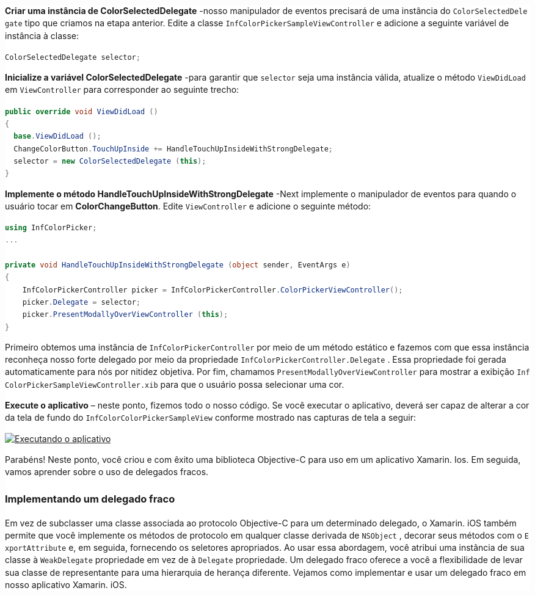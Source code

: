 **Criar uma instância de ColorSelectedDelegate** -nosso manipulador de eventos precisará de uma instância do `ColorSelectedDelegate` tipo que criamos na etapa anterior. Edite a classe `InfColorPickerSampleViewController` e adicione a seguinte variável de instância à classe:

```csharp
ColorSelectedDelegate selector;
```

**Inicialize a variável ColorSelectedDelegate** -para garantir que `selector` seja uma instância válida, atualize o método `ViewDidLoad` em `ViewController` para corresponder ao seguinte trecho:

```csharp
public override void ViewDidLoad ()
{
  base.ViewDidLoad ();
  ChangeColorButton.TouchUpInside += HandleTouchUpInsideWithStrongDelegate;
  selector = new ColorSelectedDelegate (this);
}
```

**Implemente o método HandleTouchUpInsideWithStrongDelegate** -Next implemente o manipulador de eventos para quando o usuário tocar em **ColorChangeButton**. Edite `ViewController` e adicione o seguinte método:

```csharp
using InfColorPicker;
...

private void HandleTouchUpInsideWithStrongDelegate (object sender, EventArgs e)
{
    InfColorPickerController picker = InfColorPickerController.ColorPickerViewController();
    picker.Delegate = selector;
    picker.PresentModallyOverViewController (this);
}

```

Primeiro obtemos uma instância de `InfColorPickerController` por meio de um método estático e fazemos com que essa instância reconheça nosso forte delegado por meio da propriedade `InfColorPickerController.Delegate` . Essa propriedade foi gerada automaticamente para nós por nitidez objetiva. Por fim, chamamos `PresentModallyOverViewController` para mostrar a exibição `InfColorPickerSampleViewController.xib` para que o usuário possa selecionar uma cor.

**Execute o aplicativo** – neste ponto, fizemos todo o nosso código. Se você executar o aplicativo, deverá ser capaz de alterar a cor da tela de fundo do `InfColorColorPickerSampleView` conforme mostrado nas capturas de tela a seguir:

[![Executando o aplicativo](walkthrough-images/run01.png)](walkthrough-images/run01.png#lightbox)

Parabéns! Neste ponto, você criou e com êxito uma biblioteca Objective-C para uso em um aplicativo Xamarin. Ios. Em seguida, vamos aprender sobre o uso de delegados fracos.

### <a name="implementing-a-weak-delegate"></a>Implementando um delegado fraco

Em vez de subclasser uma classe associada ao protocolo Objective-C para um determinado delegado, o Xamarin. iOS também permite que você implemente os métodos de protocolo em qualquer classe derivada de `NSObject` , decorar seus métodos com o `ExportAttribute` e, em seguida, fornecendo os seletores apropriados. Ao usar essa abordagem, você atribui uma instância de sua classe à `WeakDelegate` propriedade em vez de à `Delegate` propriedade. Um delegado fraco oferece a você a flexibilidade de levar sua classe de representante para uma hierarquia de herança diferente. Vejamos como implementar e usar um delegado fraco em nosso aplicativo Xamarin. iOS.
